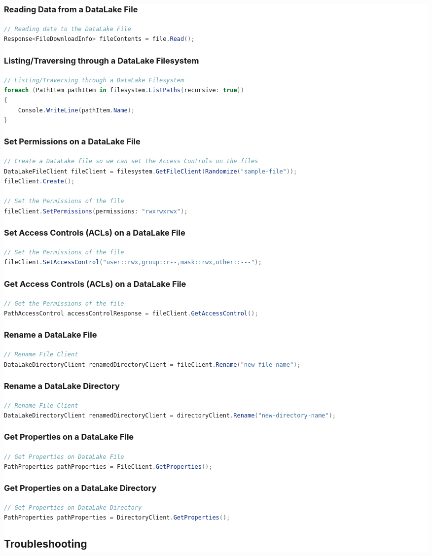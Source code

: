 ### Reading Data from a DataLake File
```C# Snippet:SampleSnippetDataLakeFileClient_Read
// Reading data to the DataLake File
Response<FileDownloadInfo> fileContents = file.Read();
```

### Listing/Traversing through a DataLake Filesystem
```C# Snippet:SampleSnippetDataLakeFileClient_List
// Listing/Traversing through a DataLake Filesystem
foreach (PathItem pathItem in filesystem.ListPaths(recursive: true))
{
    Console.WriteLine(pathItem.Name);
}
```
### Set Permissions on a DataLake File
```C# Snippet:SampleSnippetDataLakeFileClient_SetPermissions
// Create a DataLake file so we can set the Access Controls on the files
DataLakeFileClient fileClient = filesystem.GetFileClient(Randomize("sample-file"));
fileClient.Create();

// Set the Permissions of the file
fileClient.SetPermissions(permissions: "rwxrwxrwx");
```
### Set Access Controls (ACLs) on a DataLake File
```C# Snippet:SampleSnippetDataLakeFileClient_SetAcls
// Set the Permissions of the file
fileClient.SetAccessControl("user::rwx,group::r--,mask::rwx,other::---");
```
### Get Access Controls (ACLs) on a DataLake File
```C# Snippet:SampleSnippetDataLakeFileClient_GetAcls
// Get the Permissions of the file
PathAccessControl accessControlResponse = fileClient.GetAccessControl();
```
### Rename a DataLake File
```C# Snippet:SampleSnippetDataLakeFileClient_RenameFile
// Rename File Client
DataLakeDirectoryClient renamedDirectoryClient = fileClient.Rename("new-file-name");
```
### Rename a DataLake Directory
```C# Snippet:SampleSnippetDataLakeFileClient_RenameDirectory
// Rename File Client
DataLakeDirectoryClient renamedDirectoryClient = directoryClient.Rename("new-directory-name");
```
### Get Properties on a DataLake File
```C# Snippet:SampleSnippetDataLakeFileClient_GetProperties
// Get Properties on DataLake File
PathProperties pathProperties = FileClient.GetProperties();
```
### Get Properties on a DataLake Directory
```C# Snippet:SampleSnippetDataLakeDirectoryClient_GetProperties
// Get Properties on DataLake Directory
PathProperties pathProperties = DirectoryClient.GetProperties();
```
## Troubleshooting

